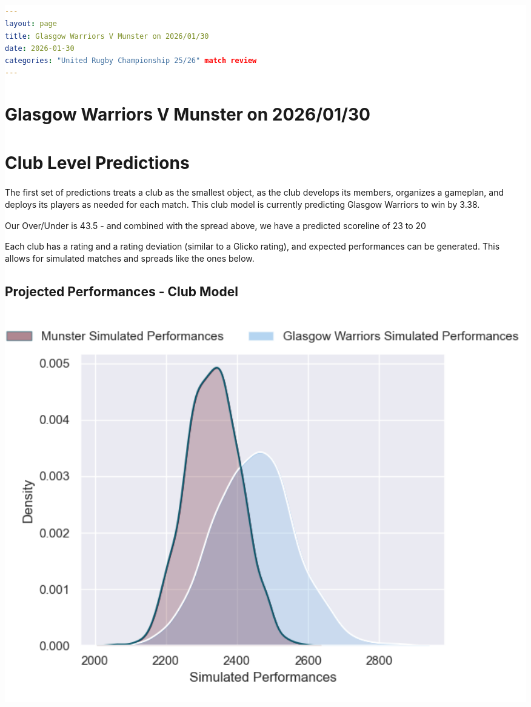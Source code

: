 ```yaml
---  
layout: page  
title: Glasgow Warriors V Munster on 2026/01/30  
date: 2026-01-30  
categories: "United Rugby Championship 25/26" match review  
---
```

# Glasgow Warriors V Munster on 2026/01/30

# Club Level Predictions


The first set of predictions treats a club as the smallest object, as the club develops its members, organizes a gameplan, and deploys its players as needed for each match. This club model is currently predicting Glasgow Warriors to win by 3.38.

Our Over/Under is 43.5 - and combined with the spread above, we have a predicted scoreline of 23 to 20

Each club has a rating and a rating deviation (similar to a Glicko rating), and expected performances can be generated. This allows for simulated matches and spreads like the ones below.
## Projected Performances - Club Model


<p float="left">
<img src="../comp_files/plots/2026-01-30-GlasgowWarriors_V_Munster_performances.png" width="99%" />
</p>
